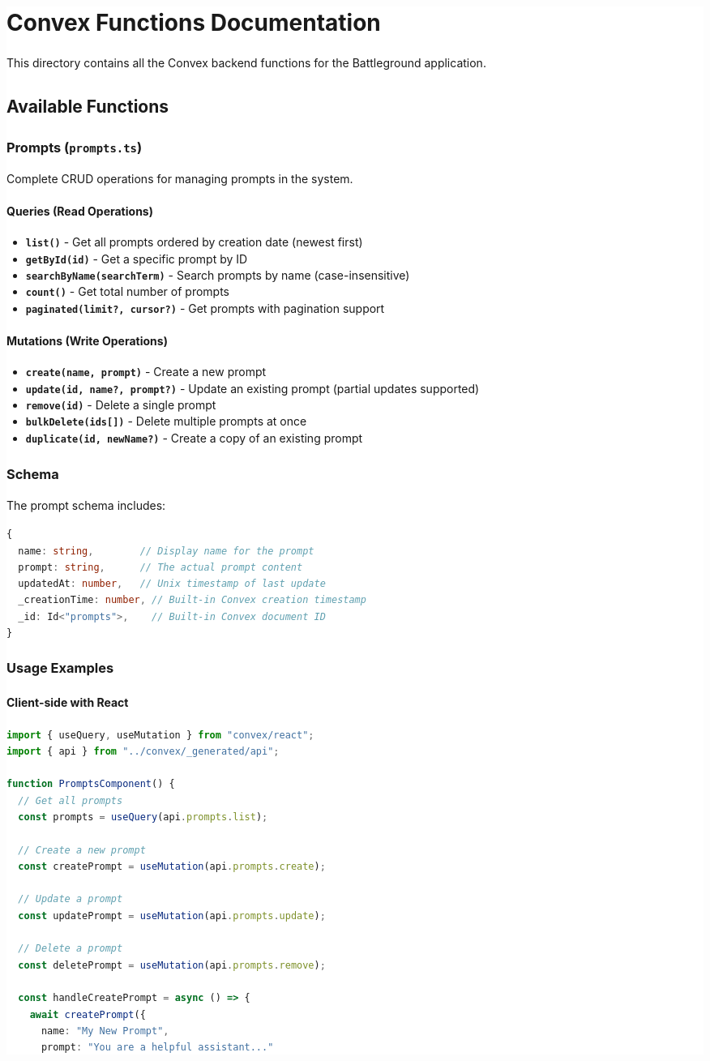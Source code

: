 # Convex Functions Documentation

This directory contains all the Convex backend functions for the Battleground application.

## Available Functions

### Prompts (`prompts.ts`)

Complete CRUD operations for managing prompts in the system.

#### Queries (Read Operations)

- **`list()`** - Get all prompts ordered by creation date (newest first)
- **`getById(id)`** - Get a specific prompt by ID
- **`searchByName(searchTerm)`** - Search prompts by name (case-insensitive)
- **`count()`** - Get total number of prompts
- **`paginated(limit?, cursor?)`** - Get prompts with pagination support

#### Mutations (Write Operations)

- **`create(name, prompt)`** - Create a new prompt
- **`update(id, name?, prompt?)`** - Update an existing prompt (partial updates supported)
- **`remove(id)`** - Delete a single prompt
- **`bulkDelete(ids[])`** - Delete multiple prompts at once
- **`duplicate(id, newName?)`** - Create a copy of an existing prompt

### Schema

The prompt schema includes:
```typescript
{
  name: string,        // Display name for the prompt
  prompt: string,      // The actual prompt content
  updatedAt: number,   // Unix timestamp of last update
  _creationTime: number, // Built-in Convex creation timestamp
  _id: Id<"prompts">,    // Built-in Convex document ID
}
```

### Usage Examples

#### Client-side with React

```typescript
import { useQuery, useMutation } from "convex/react";
import { api } from "../convex/_generated/api";

function PromptsComponent() {
  // Get all prompts
  const prompts = useQuery(api.prompts.list);
  
  // Create a new prompt
  const createPrompt = useMutation(api.prompts.create);
  
  // Update a prompt
  const updatePrompt = useMutation(api.prompts.update);
  
  // Delete a prompt
  const deletePrompt = useMutation(api.prompts.remove);

  const handleCreatePrompt = async () => {
    await createPrompt({
      name: "My New Prompt",
      prompt: "You are a helpful assistant..."
```